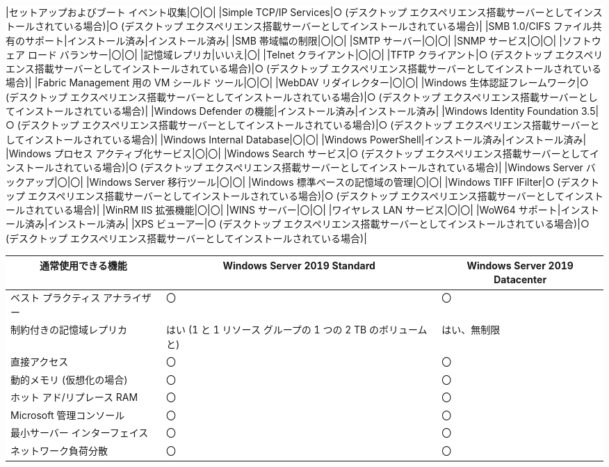 |セットアップおよびブート イベント収集|〇|〇|
|Simple TCP/IP Services|○ (デスクトップ エクスペリエンス搭載サーバーとしてインストールされている場合)|○ (デスクトップ エクスペリエンス搭載サーバーとしてインストールされている場合)|
|SMB 1.0/CIFS ファイル共有のサポート|インストール済み|インストール済み|
|SMB 帯域幅の制限|〇|〇|
|SMTP サーバー|〇|〇|
|SNMP サービス|〇|〇|
|ソフトウェア ロード バランサー|〇|〇|
|記憶域レプリカ|いいえ|〇|
|Telnet クライアント|〇|〇|
|TFTP クライアント|○ (デスクトップ エクスペリエンス搭載サーバーとしてインストールされている場合)|○ (デスクトップ エクスペリエンス搭載サーバーとしてインストールされている場合)|
|Fabric Management 用の VM シールド ツール|〇|〇|
|WebDAV リダイレクター|〇|〇|
|Windows 生体認証フレームワーク|○ (デスクトップ エクスペリエンス搭載サーバーとしてインストールされている場合)|○ (デスクトップ エクスペリエンス搭載サーバーとしてインストールされている場合)|
|Windows Defender の機能|インストール済み|インストール済み|
|Windows Identity Foundation 3.5|○ (デスクトップ エクスペリエンス搭載サーバーとしてインストールされている場合)|○ (デスクトップ エクスペリエンス搭載サーバーとしてインストールされている場合)|
|Windows Internal Database|〇|〇|
|Windows PowerShell|インストール済み|インストール済み|
|Windows プロセス アクティブ化サービス|〇|〇|
|Windows Search サービス|○ (デスクトップ エクスペリエンス搭載サーバーとしてインストールされている場合)|○ (デスクトップ エクスペリエンス搭載サーバーとしてインストールされている場合)|
|Windows Server バックアップ|〇|〇|
|Windows Server 移行ツール|〇|〇|
|Windows 標準ベースの記憶域の管理|〇|〇|
|Windows TIFF IFilter|○ (デスクトップ エクスペリエンス搭載サーバーとしてインストールされている場合)|○ (デスクトップ エクスペリエンス搭載サーバーとしてインストールされている場合)|
|WinRM IIS 拡張機能|〇|〇|
|WINS サーバー|〇|〇|
|ワイヤレス LAN サービス|〇|〇|
|WoW64 サポート|インストール済み|インストール済み|
|XPS ビューアー|○ (デスクトップ エクスペリエンス搭載サーバーとしてインストールされている場合)|○ (デスクトップ エクスペリエンス搭載サーバーとしてインストールされている場合)|

|通常使用できる機能|Windows Server 2019 Standard|Windows Server 2019 Datacenter|  
|-------------------|----------|---------------------------|  
|ベスト プラクティス アナライザー|〇|〇|
|制約付きの記憶域レプリカ|はい (1 と 1 リソース グループの 1 つの 2 TB のボリュームと)|はい、無制限|
|直接アクセス|〇|〇|
|動的メモリ (仮想化の場合)|〇|〇|
|ホット アド/リプレース RAM|〇|〇|
|Microsoft 管理コンソール|〇|〇|
|最小サーバー インターフェイス|〇|〇|
|ネットワーク負荷分散|〇|〇|